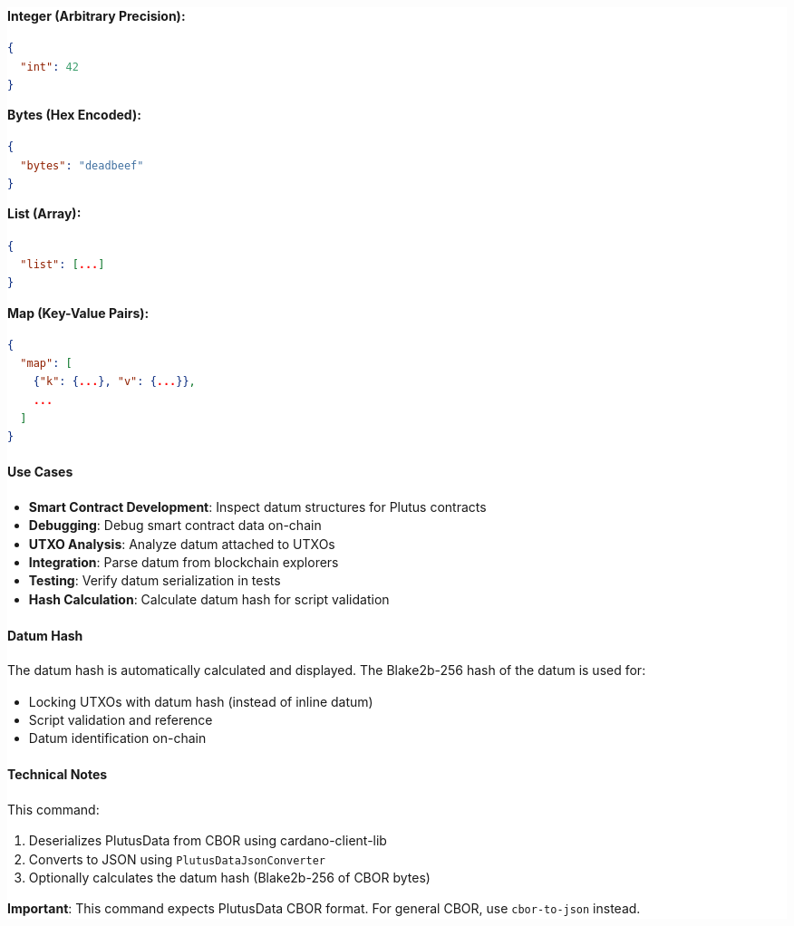 **Integer (Arbitrary Precision):**
```json
{
  "int": 42
}
```

**Bytes (Hex Encoded):**
```json
{
  "bytes": "deadbeef"
}
```

**List (Array):**
```json
{
  "list": [...]
}
```

**Map (Key-Value Pairs):**
```json
{
  "map": [
    {"k": {...}, "v": {...}},
    ...
  ]
}
```

#### Use Cases

- **Smart Contract Development**: Inspect datum structures for Plutus contracts
- **Debugging**: Debug smart contract data on-chain
- **UTXO Analysis**: Analyze datum attached to UTXOs
- **Integration**: Parse datum from blockchain explorers
- **Testing**: Verify datum serialization in tests
- **Hash Calculation**: Calculate datum hash for script validation

#### Datum Hash

The datum hash is automatically calculated and displayed. The Blake2b-256 hash of the datum is used for:
- Locking UTXOs with datum hash (instead of inline datum)
- Script validation and reference
- Datum identification on-chain

#### Technical Notes

This command:
1. Deserializes PlutusData from CBOR using cardano-client-lib
2. Converts to JSON using `PlutusDataJsonConverter`
3. Optionally calculates the datum hash (Blake2b-256 of CBOR bytes)

**Important**: This command expects PlutusData CBOR format. For general CBOR, use `cbor-to-json` instead.

